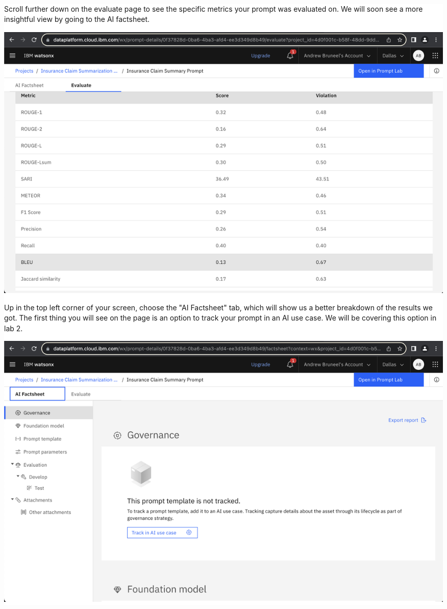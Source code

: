 Scroll further down on the evaluate page to see the specific metrics your prompt was evaluated on. We will soon see a more insightful view by going to the AI factsheet.

![Eval metrics](images/picture26.png)

Up in the top left corner of your screen, choose the "AI Factsheet" tab, which will show us a better breakdown of the results we got. The first thing you will see on the page is an option to track your prompt in an AI use case. We will be covering this option in lab 2.

![AI factsheet](images/picture27.png)
